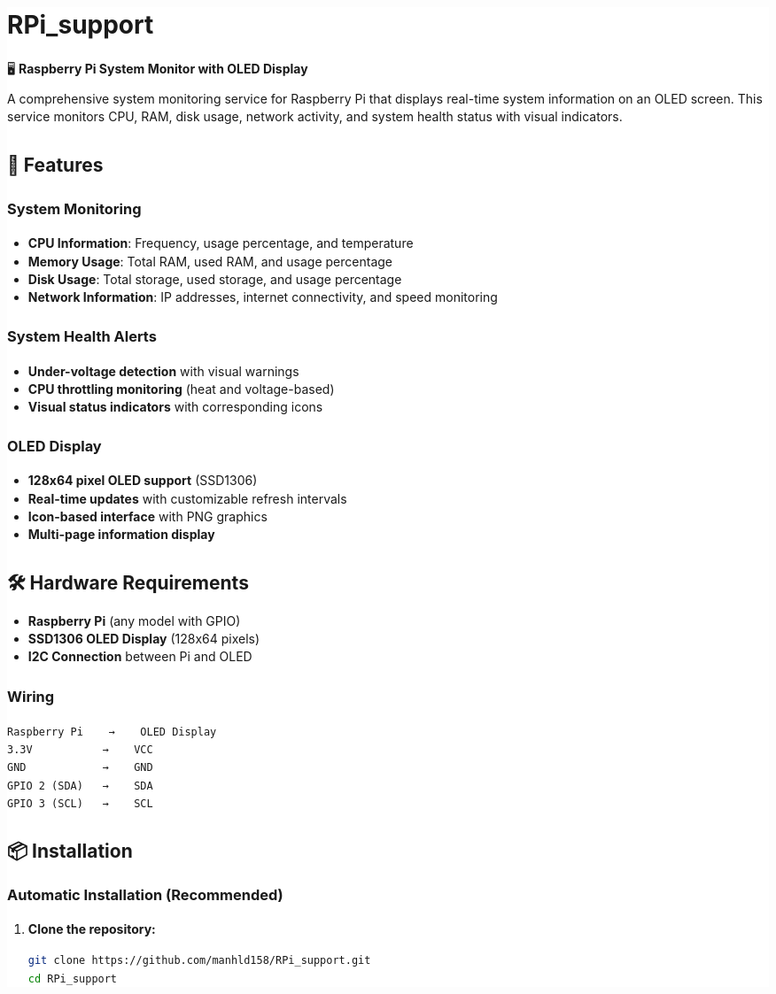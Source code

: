 # RPi_support

🖥️ **Raspberry Pi System Monitor with OLED Display**

A comprehensive system monitoring service for Raspberry Pi that displays real-time system information on an OLED screen. This service monitors CPU, RAM, disk usage, network activity, and system health status with visual indicators.

## 🌟 Features

### System Monitoring
- **CPU Information**: Frequency, usage percentage, and temperature
- **Memory Usage**: Total RAM, used RAM, and usage percentage  
- **Disk Usage**: Total storage, used storage, and usage percentage
- **Network Information**: IP addresses, internet connectivity, and speed monitoring

### System Health Alerts
- **Under-voltage detection** with visual warnings
- **CPU throttling monitoring** (heat and voltage-based)
- **Visual status indicators** with corresponding icons

### OLED Display
- **128x64 pixel OLED support** (SSD1306)
- **Real-time updates** with customizable refresh intervals
- **Icon-based interface** with PNG graphics
- **Multi-page information display**

## 🛠️ Hardware Requirements

- **Raspberry Pi** (any model with GPIO)
- **SSD1306 OLED Display** (128x64 pixels)
- **I2C Connection** between Pi and OLED

### Wiring
```
Raspberry Pi    →    OLED Display
3.3V           →    VCC
GND            →    GND  
GPIO 2 (SDA)   →    SDA
GPIO 3 (SCL)   →    SCL
```

## 📦 Installation

### Automatic Installation (Recommended)

1. **Clone the repository:**
   ```bash
   git clone https://github.com/manhld158/RPi_support.git
   cd RPi_support
   ```
